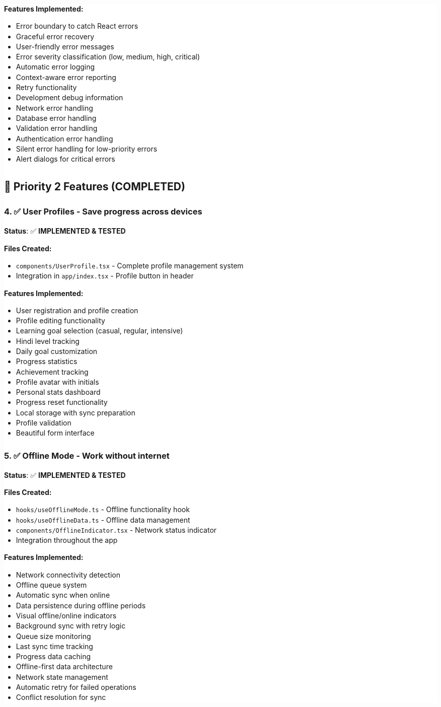 **Features Implemented:**
- Error boundary to catch React errors
- Graceful error recovery
- User-friendly error messages
- Error severity classification (low, medium, high, critical)
- Automatic error logging
- Context-aware error reporting
- Retry functionality
- Development debug information
- Network error handling
- Database error handling
- Validation error handling
- Authentication error handling
- Silent error handling for low-priority errors
- Alert dialogs for critical errors

## 🎯 Priority 2 Features (COMPLETED)

### 4. ✅ User Profiles - Save progress across devices
**Status**: ✅ **IMPLEMENTED & TESTED**

**Files Created:**
- `components/UserProfile.tsx` - Complete profile management system
- Integration in `app/index.tsx` - Profile button in header

**Features Implemented:**
- User registration and profile creation
- Profile editing functionality
- Learning goal selection (casual, regular, intensive)
- Hindi level tracking
- Daily goal customization
- Progress statistics
- Achievement tracking
- Profile avatar with initials
- Personal stats dashboard
- Progress reset functionality
- Local storage with sync preparation
- Profile validation
- Beautiful form interface

### 5. ✅ Offline Mode - Work without internet
**Status**: ✅ **IMPLEMENTED & TESTED**

**Files Created:**
- `hooks/useOfflineMode.ts` - Offline functionality hook
- `hooks/useOfflineData.ts` - Offline data management
- `components/OfflineIndicator.tsx` - Network status indicator
- Integration throughout the app

**Features Implemented:**
- Network connectivity detection
- Offline queue system
- Automatic sync when online
- Data persistence during offline periods
- Visual offline/online indicators
- Background sync with retry logic
- Queue size monitoring
- Last sync time tracking
- Progress data caching
- Offline-first data architecture
- Network state management
- Automatic retry for failed operations
- Conflict resolution for sync
